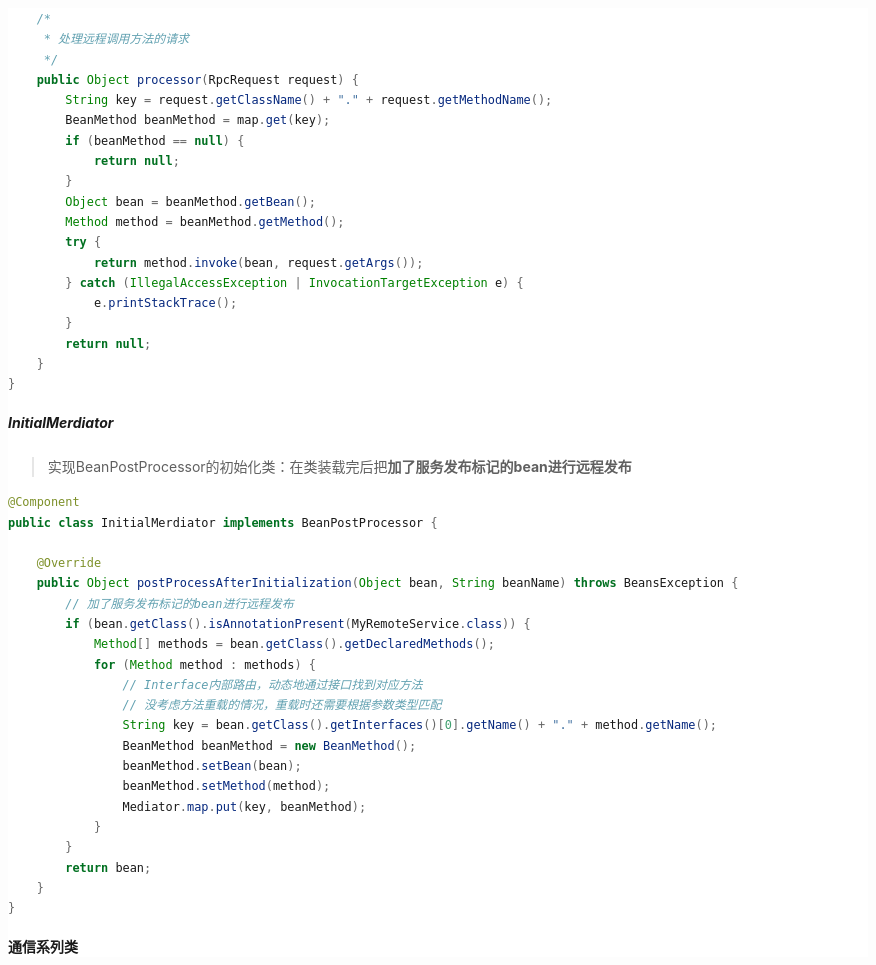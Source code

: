```java
    /*
     * 处理远程调用方法的请求
     */
    public Object processor(RpcRequest request) {
        String key = request.getClassName() + "." + request.getMethodName();
        BeanMethod beanMethod = map.get(key);
        if (beanMethod == null) {
            return null;
        }
        Object bean = beanMethod.getBean();
        Method method = beanMethod.getMethod();
        try {
            return method.invoke(bean, request.getArgs());
        } catch (IllegalAccessException | InvocationTargetException e) {
            e.printStackTrace();
        }
        return null;
    }
}
```

##### InitialMerdiator

> 实现BeanPostProcessor的初始化类：在类装载完后把**加了服务发布标记的bean进行远程发布**

```java
@Component
public class InitialMerdiator implements BeanPostProcessor {

    @Override
    public Object postProcessAfterInitialization(Object bean, String beanName) throws BeansException {
        // 加了服务发布标记的bean进行远程发布
        if (bean.getClass().isAnnotationPresent(MyRemoteService.class)) {
            Method[] methods = bean.getClass().getDeclaredMethods();
            for (Method method : methods) {
                // Interface内部路由，动态地通过接口找到对应方法
                // 没考虑方法重载的情况，重载时还需要根据参数类型匹配
                String key = bean.getClass().getInterfaces()[0].getName() + "." + method.getName();
                BeanMethod beanMethod = new BeanMethod();
                beanMethod.setBean(bean);
                beanMethod.setMethod(method);
                Mediator.map.put(key, beanMethod);
            }
        }
        return bean;
    }
}
```



#### 通信系列类
